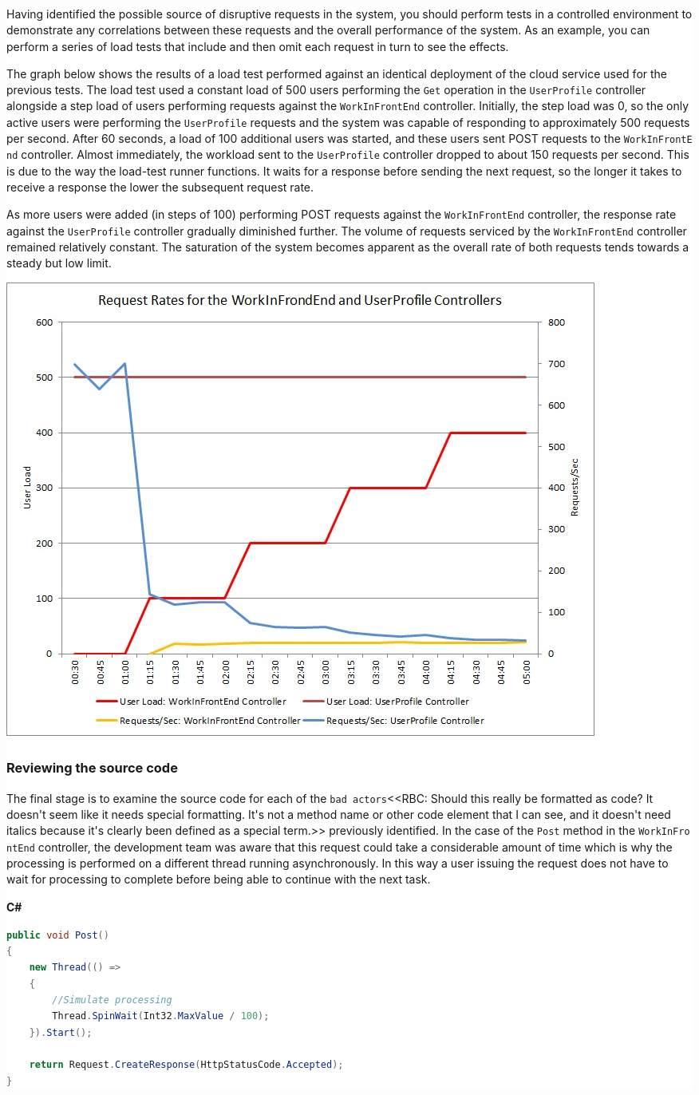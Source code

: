 Having identified the possible source of disruptive requests in the system, you should
perform tests in a controlled environment to demonstrate any correlations between
these requests and the overall performance of the system. As an example, you can
perform a series of load tests that include and then omit each request in turn to see
the effects.

The graph below shows the results of a load test performed against an identical
deployment of the cloud service used for the previous tests. The load test used a
constant load of 500 users performing the `Get` operation in the `UserProfile`
controller alongside a step load of users performing requests against the
`WorkInFrontEnd` controller. Initially, the step load was 0, so the only active users
were performing the `UserProfile` requests and the system was capable of responding to
approximately 500 requests per second. After 60 seconds, a load of 100 additional
users was started, and these users sent POST requests to the `WorkInFrontEnd`
controller. Almost immediately, the workload sent to the `UserProfile` controller
dropped to about 150 requests per second. This is due to the way the
load-test runner functions. It waits for a response before sending the next request,
so the longer it takes to receive a response the lower the subsequent request rate.

As more users were added (in steps of 100) performing POST requests against the
`WorkInFrontEnd` controller, the response rate against the `UserProfile` controller
gradually diminished further. The volume of requests serviced by the `WorkInFrontEnd`
controller remained relatively constant. The saturation of the system becomes apparent
as the overall rate of both requests tends towards a steady but low limit.

![Initial load test results for the WorkInFrontEnd controller][Initial-Load-Test-Results-Front-End]

### Reviewing the source code

The final stage is to examine the source code for each of the `bad actors`<<RBC: Should this really be formatted as code? It doesn't seem like it needs special formatting. It's not a method name or other code element that I can see, and it doesn't need italics because it's clearly been defined as a special term.>> previously
identified. In the case of the `Post` method in the `WorkInFrontEnd` controller, the
development team was aware that this request could take a considerable amount of time
which is why the processing is performed on a different thread running asynchronously.
In this way a user issuing the request does not have to wait for processing to
complete before being able to continue with the next task.

**C#**
```C#
public void Post()
{
    new Thread(() =>
    {
        //Simulate processing
        Thread.SpinWait(Int32.MaxValue / 100);
    }).Start();

    return Request.CreateResponse(HttpStatusCode.Accepted);
}
```


[fullDemonstrationOfProblem]: https://github.com/mspnp/performance-optimization/tree/master/BusyFrontEnd
[fullDemonstrationOfSolution]: https://github.com/mspnp/performance-optimization/tree/master/BusyFrontEnd
[WebJobs]: http://www.hanselman.com/blog/IntroducingWindowsAzureWebJobs.aspx
[ComputePartitioning]: https://msdn.microsoft.com/library/dn589773.aspx
[ServiceBusQueues]: https://msdn.microsoft.com/library/azure/hh367516.aspx
[AppDynamics-Transactions-Front-End-Requests]: ./_images/AppDynamicsPerformanceStats.jpg
[AppDynamics-Metrics-Front-End-Requests]: ./_images/AppDynamicsFrontEndMetrics.jpg
[Initial-Load-Test-Results-Front-End]: ./_images/InitialLoadTestResultsFrontEnd.jpg
[AppDynamics-Transactions-Background-Requests]: ./_images/AppDynamicsBackgroundPerformanceStats.jpg
[AppDynamics-Metrics-Background-Requests]: ./_images/AppDynamicsBackgroundMetrics.jpg
[Load-Test-Results-Background]: ./_images/LoadTestResultsBackground.jpg